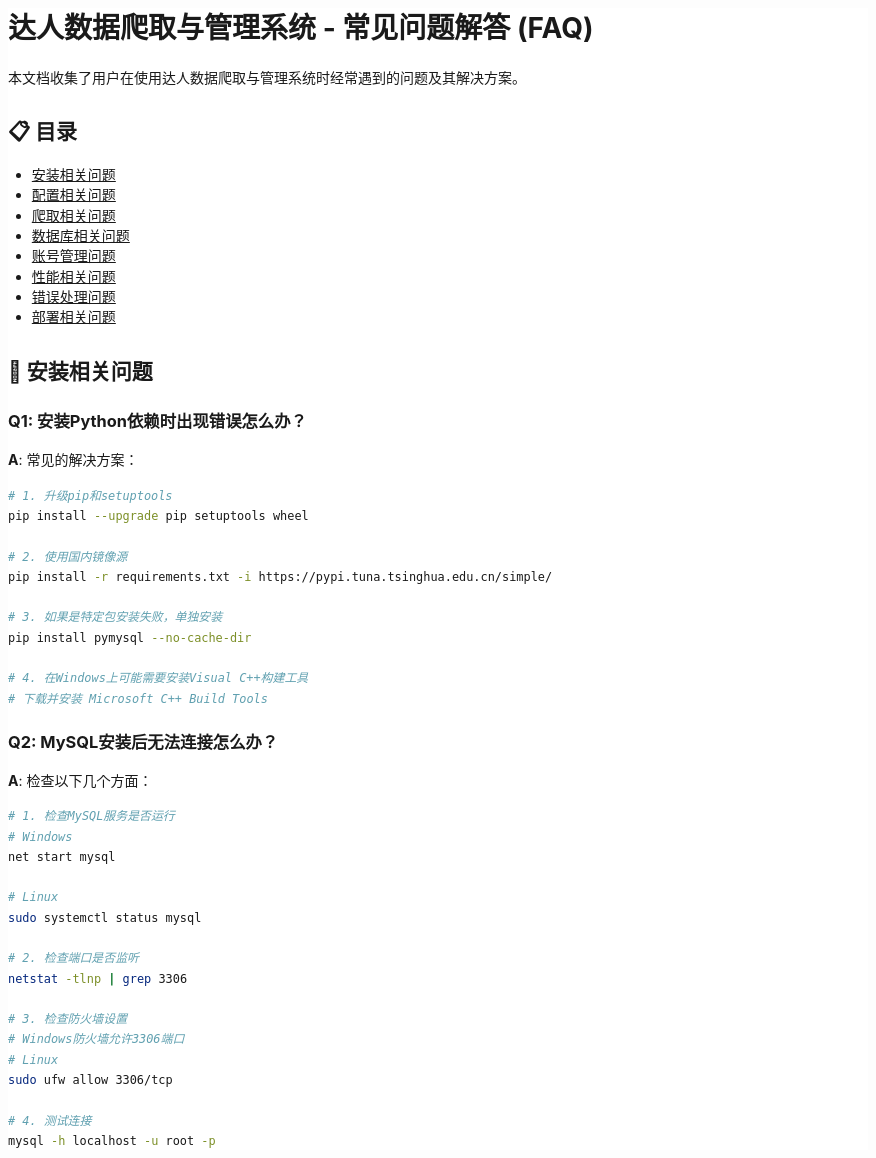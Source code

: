 # 达人数据爬取与管理系统 - 常见问题解答 (FAQ)

本文档收集了用户在使用达人数据爬取与管理系统时经常遇到的问题及其解决方案。

## 📋 目录

- [安装相关问题](#安装相关问题)
- [配置相关问题](#配置相关问题)
- [爬取相关问题](#爬取相关问题)
- [数据库相关问题](#数据库相关问题)
- [账号管理问题](#账号管理问题)
- [性能相关问题](#性能相关问题)
- [错误处理问题](#错误处理问题)
- [部署相关问题](#部署相关问题)

## 🔧 安装相关问题

### Q1: 安装Python依赖时出现错误怎么办？

**A**: 常见的解决方案：

```bash
# 1. 升级pip和setuptools
pip install --upgrade pip setuptools wheel

# 2. 使用国内镜像源
pip install -r requirements.txt -i https://pypi.tuna.tsinghua.edu.cn/simple/

# 3. 如果是特定包安装失败，单独安装
pip install pymysql --no-cache-dir

# 4. 在Windows上可能需要安装Visual C++构建工具
# 下载并安装 Microsoft C++ Build Tools
```

### Q2: MySQL安装后无法连接怎么办？

**A**: 检查以下几个方面：

```bash
# 1. 检查MySQL服务是否运行
# Windows
net start mysql

# Linux
sudo systemctl status mysql

# 2. 检查端口是否监听
netstat -tlnp | grep 3306

# 3. 检查防火墙设置
# Windows防火墙允许3306端口
# Linux
sudo ufw allow 3306/tcp

# 4. 测试连接
mysql -h localhost -u root -p
```

